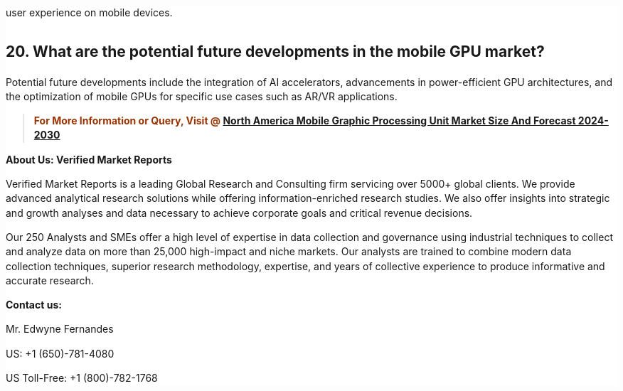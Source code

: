 user experience on mobile devices.</p><h2>20. What are the potential future developments in the mobile GPU market?</div><div></h2><p>Potential future developments include the integration of AI accelerators, advancements in power-efficient GPU architectures, and the optimization of mobile GPUs for specific use cases such as AR/VR applications.</p></body></html></p><blockquote><p><span style="color: #993300;"><strong>For More Information or Query, Visit @ <a href="https://www.verifiedmarketreports.com/product/mobile-graphic-processing-unit-market/">North America Mobile Graphic Processing Unit Market Size And Forecast 2024-2030</a></strong></span></p></blockquote><p><strong>About Us: Verified Market Reports</strong></p><p>Verified Market Reports is a leading Global Research and Consulting firm servicing over 5000+ global clients. We provide advanced analytical research solutions while offering information-enriched research studies. We also offer insights into strategic and growth analyses and data necessary to achieve corporate goals and critical revenue decisions.</p><p>Our 250 Analysts and SMEs offer a high level of expertise in data collection and governance using industrial techniques to collect and analyze data on more than 25,000 high-impact and niche markets. Our analysts are trained to combine modern data collection techniques, superior research methodology, expertise, and years of collective experience to produce informative and accurate research.</p><p><strong>Contact us:</strong></p><p>Mr. Edwyne Fernandes</p><p>US: +1 (650)-781-4080</p><p>US Toll-Free: +1 (800)-782-1768</p>
